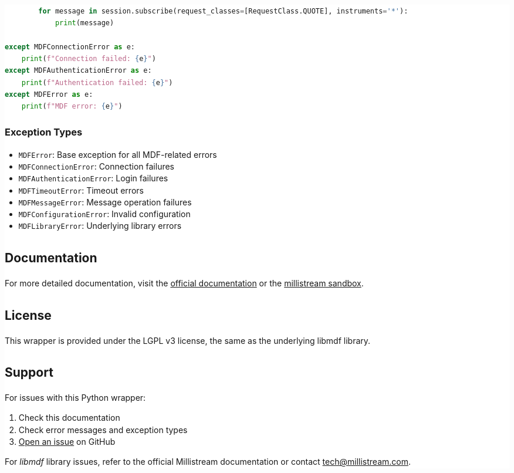 ```python
        for message in session.subscribe(request_classes=[RequestClass.QUOTE], instruments='*'):
            print(message)

except MDFConnectionError as e:
    print(f"Connection failed: {e}")
except MDFAuthenticationError as e:
    print(f"Authentication failed: {e}")
except MDFError as e:
    print(f"MDF error: {e}")
```

### Exception Types

- `MDFError`: Base exception for all MDF-related errors
- `MDFConnectionError`: Connection failures
- `MDFAuthenticationError`: Login failures
- `MDFTimeoutError`: Timeout errors
- `MDFMessageError`: Message operation failures
- `MDFConfigurationError`: Invalid configuration
- `MDFLibraryError`: Underlying library errors


## Documentation

For more detailed documentation, visit the [official documentation](https://packages.millistream.com/documents/) or the [millistream sandbox](https://sandbox.millistream.com/sandbox/mdf).


## License

This wrapper is provided under the LGPL v3 license, the same as the underlying libmdf library.

## Support

For issues with this Python wrapper:

1. Check this documentation
2. Check error messages and exception types
3. [Open an issue](https://github.com/mint273/millistream-mdf/issues) on GitHub

For *libmdf* library issues, refer to the official Millistream documentation or contact tech@millistream.com.

[pypi-badge]: https://img.shields.io/pypi/v/millistream-mdf.svg
[pypi-url]: https://pypi.org/project/millistream-mdf/
[python-badge]: https://img.shields.io/badge/python-3.13+-blue.svg
[python-url]: https://pypi.org/project/millistream-mdf/
[docs-badge]: https://img.shields.io/badge/docs-latest-blue.svg
[docs-url]: https://packages.millistream.com/documents/